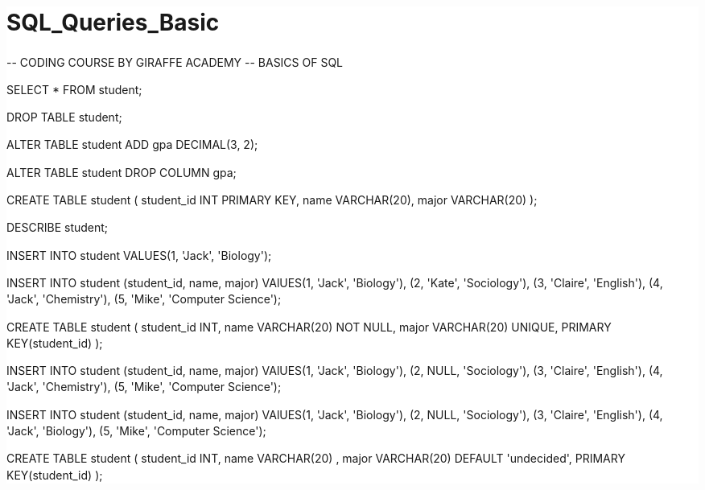 # SQL_Queries_Basic
-- CODING COURSE BY GIRAFFE ACADEMY 
-- BASICS OF SQL

SELECT * FROM student;

DROP TABLE student;

ALTER TABLE student ADD gpa DECIMAL(3, 2);

ALTER TABLE student DROP COLUMN gpa;

CREATE TABLE student (
      student_id INT PRIMARY KEY,
      name VARCHAR(20),
      major VARCHAR(20)
);

DESCRIBE student;

INSERT INTO student 
VALUES(1, 'Jack', 'Biology');

INSERT INTO student (student_id, name, major)
VAlUES(1, 'Jack', 'Biology'),
    (2, 'Kate', 'Sociology'),
    (3, 'Claire', 'English'),
    (4, 'Jack', 'Chemistry'),
    (5, 'Mike', 'Computer Science');

CREATE TABLE student (
      student_id INT,
      name VARCHAR(20) NOT NULL,
      major VARCHAR(20) UNIQUE,
      PRIMARY KEY(student_id) 
);

INSERT INTO student (student_id, name, major)
VAlUES(1, 'Jack', 'Biology'),
    (2, NULL, 'Sociology'),
    (3, 'Claire', 'English'),
    (4, 'Jack', 'Chemistry'),
    (5, 'Mike', 'Computer Science');

INSERT INTO student (student_id, name, major)
VAlUES(1, 'Jack', 'Biology'),
    (2, NULL, 'Sociology'),
    (3, 'Claire', 'English'),
    (4, 'Jack', 'Biology'),
    (5, 'Mike', 'Computer Science');

CREATE TABLE student (
      student_id INT,
      name VARCHAR(20) ,
      major VARCHAR(20) DEFAULT 'undecided',
      PRIMARY KEY(student_id) 
);
